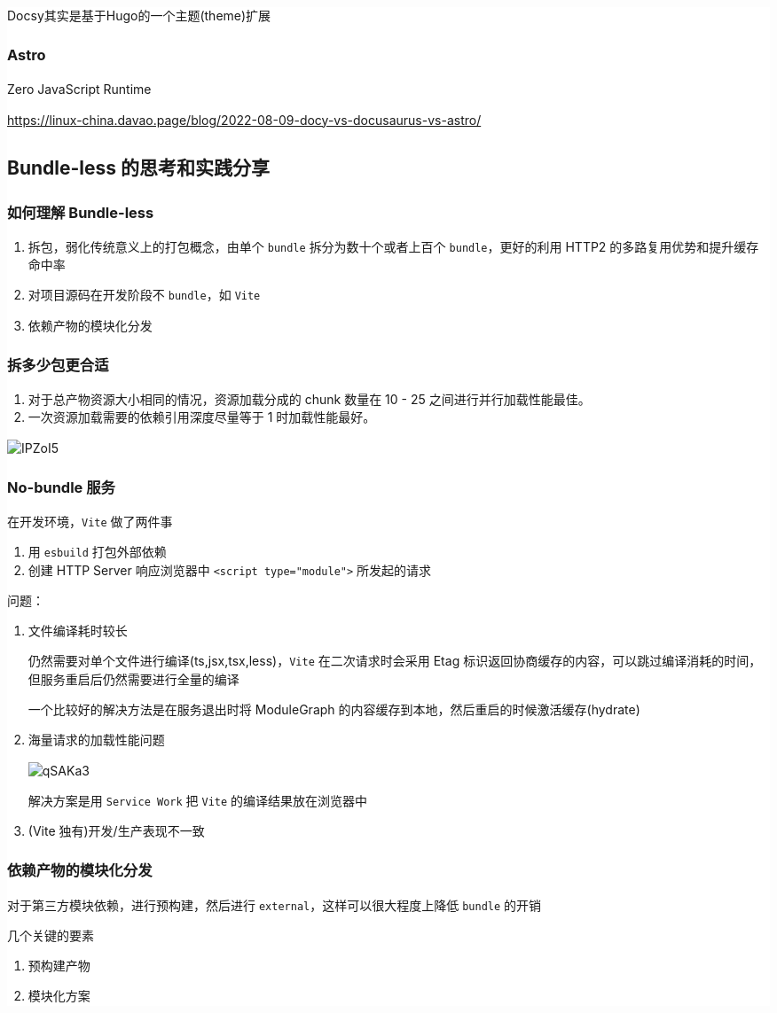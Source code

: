 Docsy其实是基于Hugo的一个主题(theme)扩展

### Astro

Zero JavaScript Runtime

https://linux-china.davao.page/blog/2022-08-09-docy-vs-docusaurus-vs-astro/


## Bundle-less 的思考和实践分享
### 如何理解 Bundle-less

1. 拆包，弱化传统意义上的打包概念，由单个 `bundle` 拆分为数十个或者上百个 `bundle`，更好的利用 HTTP2 的多路复用优势和提升缓存命中率

2. 对项目源码在开发阶段不 `bundle`，如 `Vite`

3. 依赖产物的模块化分发


### 拆多少包更合适

1. 对于总产物资源大小相同的情况，资源加载分成的 chunk 数量在 10 - 25 之间进行并行加载性能最佳。
2. 一次资源加载需要的依赖引用深度尽量等于 1 时加载性能最好。

<img src="https://raw.githubusercontent.com/myNameIsDu/images/main/uPic/IPZoI5.png" alt="IPZoI5" width='60%'/>


### No-bundle 服务

在开发环境，`Vite` 做了两件事
1. 用 `esbuild` 打包外部依赖
2. 创建 HTTP Server 响应浏览器中 `<script type="module">` 所发起的请求

问题：

1. 文件编译耗时较长

    仍然需要对单个文件进行编译(ts,jsx,tsx,less)，`Vite` 在二次请求时会采用 Etag 标识返回协商缓存的内容，可以跳过编译消耗的时间，但服务重启后仍然需要进行全量的编译

    一个比较好的解决方法是在服务退出时将 ModuleGraph 的内容缓存到本地，然后重启的时候激活缓存(hydrate)

2. 海量请求的加载性能问题

    <img src="https://raw.githubusercontent.com/myNameIsDu/images/main/uPic/qSAKa3.png" alt="qSAKa3" width='60%'/>

    解决方案是用 `Service Work` 把 `Vite` 的编译结果放在浏览器中

3. (Vite 独有)开发/生产表现不一致

### 依赖产物的模块化分发

对于第三方模块依赖，进行预构建，然后进行 `external`，这样可以很大程度上降低 `bundle` 的开销

几个关键的要素

1. 预构建产物

2. 模块化方案
